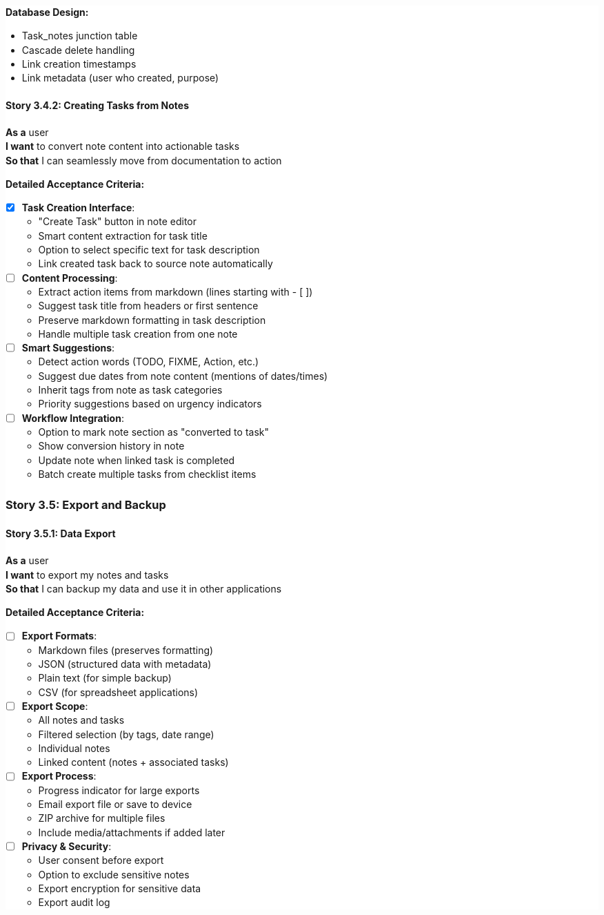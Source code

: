 **Database Design:**
- Task_notes junction table
- Cascade delete handling
- Link creation timestamps
- Link metadata (user who created, purpose)

#### Story 3.4.2: Creating Tasks from Notes
**As a** user  
**I want** to convert note content into actionable tasks  
**So that** I can seamlessly move from documentation to action  

**Detailed Acceptance Criteria:**
- [x] **Task Creation Interface**:
  - "Create Task" button in note editor
  - Smart content extraction for task title
  - Option to select specific text for task description
  - Link created task back to source note automatically
- [ ] **Content Processing**:
  - Extract action items from markdown (lines starting with - [ ])
  - Suggest task title from headers or first sentence
  - Preserve markdown formatting in task description
  - Handle multiple task creation from one note
- [ ] **Smart Suggestions**:
  - Detect action words (TODO, FIXME, Action, etc.)
  - Suggest due dates from note content (mentions of dates/times)
  - Inherit tags from note as task categories
  - Priority suggestions based on urgency indicators
- [ ] **Workflow Integration**:
  - Option to mark note section as "converted to task"
  - Show conversion history in note
  - Update note when linked task is completed
  - Batch create multiple tasks from checklist items

### Story 3.5: Export and Backup

#### Story 3.5.1: Data Export
**As a** user  
**I want** to export my notes and tasks  
**So that** I can backup my data and use it in other applications  

**Detailed Acceptance Criteria:**
- [ ] **Export Formats**:
  - Markdown files (preserves formatting)
  - JSON (structured data with metadata)
  - Plain text (for simple backup)
  - CSV (for spreadsheet applications)
- [ ] **Export Scope**:
  - All notes and tasks
  - Filtered selection (by tags, date range)
  - Individual notes
  - Linked content (notes + associated tasks)
- [ ] **Export Process**:
  - Progress indicator for large exports
  - Email export file or save to device
  - ZIP archive for multiple files
  - Include media/attachments if added later
- [ ] **Privacy & Security**:
  - User consent before export
  - Option to exclude sensitive notes
  - Export encryption for sensitive data
  - Export audit log
